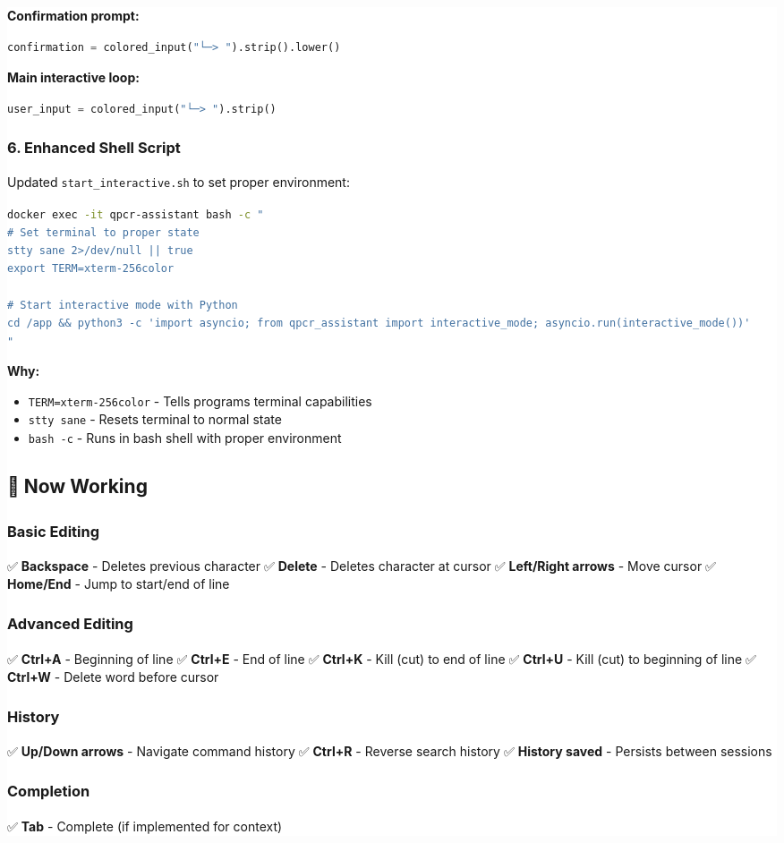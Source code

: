 **Confirmation prompt:**
```python
confirmation = colored_input("└─> ").strip().lower()
```

**Main interactive loop:**
```python
user_input = colored_input("└─> ").strip()
```

### 6. Enhanced Shell Script

Updated `start_interactive.sh` to set proper environment:

```bash
docker exec -it qpcr-assistant bash -c "
# Set terminal to proper state
stty sane 2>/dev/null || true
export TERM=xterm-256color

# Start interactive mode with Python
cd /app && python3 -c 'import asyncio; from qpcr_assistant import interactive_mode; asyncio.run(interactive_mode())'
"
```

**Why:**
- `TERM=xterm-256color` - Tells programs terminal capabilities
- `stty sane` - Resets terminal to normal state
- `bash -c` - Runs in bash shell with proper environment

## 🎯 Now Working

### Basic Editing
✅ **Backspace** - Deletes previous character
✅ **Delete** - Deletes character at cursor
✅ **Left/Right arrows** - Move cursor
✅ **Home/End** - Jump to start/end of line

### Advanced Editing
✅ **Ctrl+A** - Beginning of line
✅ **Ctrl+E** - End of line
✅ **Ctrl+K** - Kill (cut) to end of line
✅ **Ctrl+U** - Kill (cut) to beginning of line
✅ **Ctrl+W** - Delete word before cursor

### History
✅ **Up/Down arrows** - Navigate command history
✅ **Ctrl+R** - Reverse search history
✅ **History saved** - Persists between sessions

### Completion
✅ **Tab** - Complete (if implemented for context)

